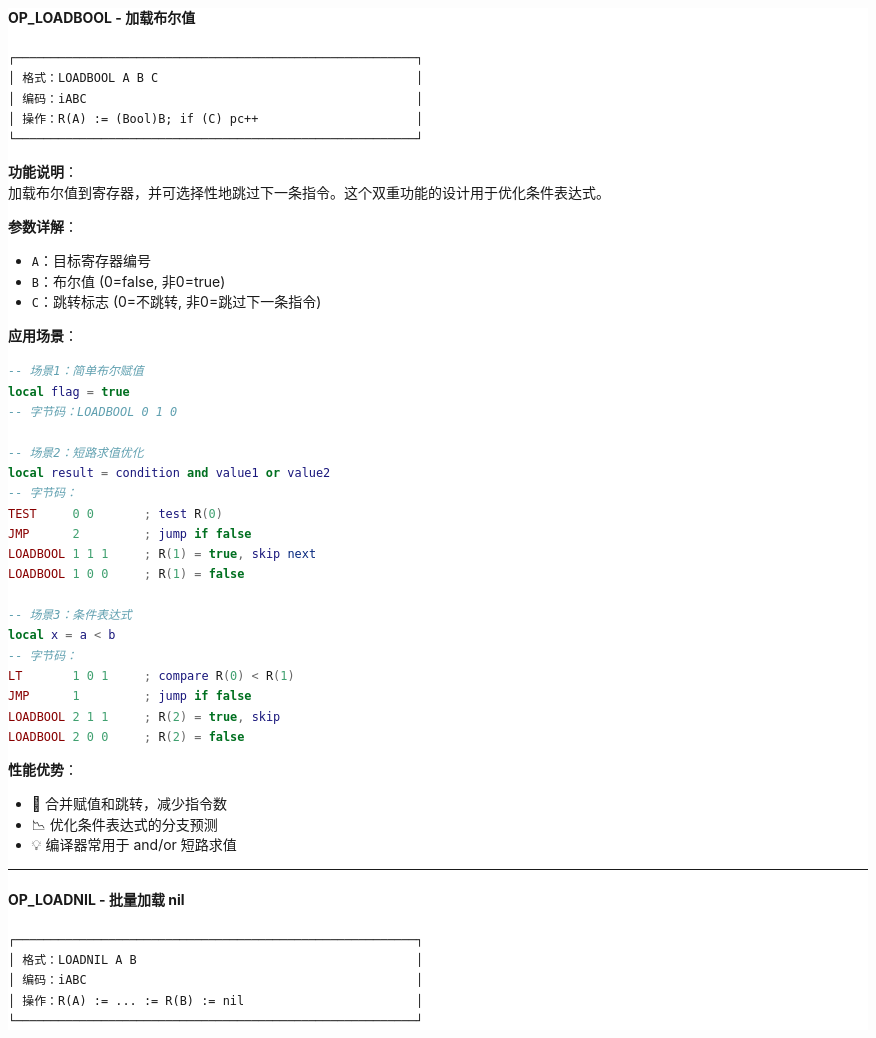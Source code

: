 
#### OP_LOADBOOL - 加载布尔值

```
┌────────────────────────────────────────────────────────┐
│ 格式：LOADBOOL A B C                                    │
│ 编码：iABC                                              │
│ 操作：R(A) := (Bool)B; if (C) pc++                      │
└────────────────────────────────────────────────────────┘
```

**功能说明**：  
加载布尔值到寄存器，并可选择性地跳过下一条指令。这个双重功能的设计用于优化条件表达式。

**参数详解**：
- `A`：目标寄存器编号
- `B`：布尔值 (0=false, 非0=true)
- `C`：跳转标志 (0=不跳转, 非0=跳过下一条指令)

**应用场景**：
```lua
-- 场景1：简单布尔赋值
local flag = true
-- 字节码：LOADBOOL 0 1 0

-- 场景2：短路求值优化
local result = condition and value1 or value2
-- 字节码：
TEST     0 0       ; test R(0)
JMP      2         ; jump if false
LOADBOOL 1 1 1     ; R(1) = true, skip next
LOADBOOL 1 0 0     ; R(1) = false

-- 场景3：条件表达式
local x = a < b
-- 字节码：
LT       1 0 1     ; compare R(0) < R(1)
JMP      1         ; jump if false
LOADBOOL 2 1 1     ; R(2) = true, skip
LOADBOOL 2 0 0     ; R(2) = false
```

**性能优势**：
- 🚀 合并赋值和跳转，减少指令数
- 📉 优化条件表达式的分支预测
- 💡 编译器常用于 and/or 短路求值

---

#### OP_LOADNIL - 批量加载 nil

```
┌────────────────────────────────────────────────────────┐
│ 格式：LOADNIL A B                                       │
│ 编码：iABC                                              │
│ 操作：R(A) := ... := R(B) := nil                        │
└────────────────────────────────────────────────────────┘
```

